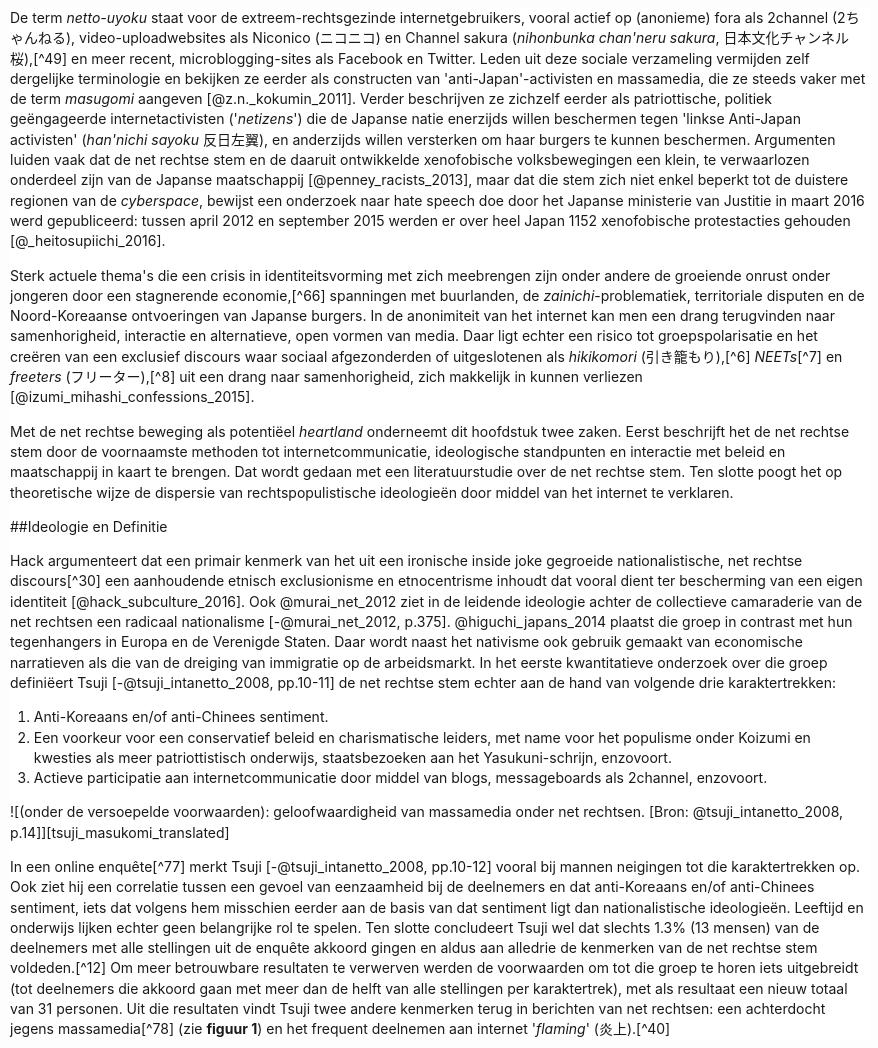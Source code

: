 De term *netto-uyoku* staat voor de extreem-rechtsgezinde internetgebruikers, vooral actief op (anonieme) fora als 2channel (2ちゃんねる), video-uploadwebsites als Niconico (ニコニコ) en Channel sakura (*nihonbunka chan'neru sakura*, 日本文化チャンネル桜),[^49] en meer recent, microblogging-sites als Facebook en Twitter. Leden uit deze sociale verzameling vermijden zelf dergelijke terminologie en bekijken ze eerder als constructen van 'anti-Japan'-activisten en massamedia, die ze steeds vaker met de term *masugomi* aangeven [@z.n._kokumin_2011]. Verder beschrijven ze zichzelf eerder als patriottische, politiek geëngageerde internetactivisten ('*netizens*') die de Japanse natie enerzijds willen beschermen tegen 'linkse Anti-Japan activisten' (*han'nichi sayoku* 反日左翼), en anderzijds willen versterken om haar burgers te kunnen beschermen. Argumenten luiden vaak dat de net rechtse stem en de daaruit ontwikkelde xenofobische volksbewegingen een klein, te verwaarlozen onderdeel zijn van de Japanse maatschappij [@penney_racists_2013], maar dat die stem zich niet enkel beperkt tot de duistere regionen van de *cyberspace*, bewijst een onderzoek naar hate speech doe door het Japanse ministerie van Justitie in maart 2016 werd gepubliceerd: tussen april 2012 en september 2015 werden er over heel Japan 1152 xenofobische protestacties gehouden [@_heitosupiichi_2016]. 

Sterk actuele thema's die een crisis in identiteitsvorming met zich meebrengen zijn onder andere de groeiende onrust onder jongeren door een stagnerende economie,[^66] spanningen met buurlanden, de *zainichi*-problematiek, territoriale disputen en de Noord-Koreaanse ontvoeringen van Japanse burgers. In de anonimiteit van het internet kan men een drang terugvinden naar samenhorigheid, interactie en alternatieve, open vormen van media. Daar ligt echter een risico tot groepspolarisatie en het creëren van een exclusief discours waar sociaal afgezonderden of uitgeslotenen als *hikikomori* (引き籠もり),[^6] *NEETs*[^7] en *freeters* (フリーター),[^8] uit een drang naar samenhorigheid, zich makkelijk in kunnen verliezen [@izumi_mihashi_confessions_2015]. 

Met de net rechtse beweging als potentiëel *heartland* onderneemt dit hoofdstuk twee zaken. Eerst beschrijft het de net rechtse stem door de voornaamste methoden tot internetcommunicatie, ideologische standpunten en interactie met beleid en maatschappij in kaart te brengen. Dat wordt gedaan met een literatuurstudie over de net rechtse stem. Ten slotte poogt het op theoretische wijze de dispersie van rechtspopulistische ideologieën door middel van het internet te verklaren.

##Ideologie en Definitie

Hack argumenteert dat een primair kenmerk van het uit een ironische inside joke gegroeide nationalistische, net rechtse discours[^30] een aanhoudende etnisch exclusionisme en etnocentrisme inhoudt dat vooral dient ter bescherming van een eigen identiteit [@hack_subculture_2016]. Ook @murai_net_2012 ziet in de leidende ideologie achter de collectieve camaraderie van de net rechtsen een radicaal nationalisme [-@murai_net_2012, p.375]. @higuchi_japans_2014 plaatst die groep in contrast met hun tegenhangers in Europa en de Verenigde Staten. Daar wordt naast het nativisme ook gebruik gemaakt van economische narratieven als die van de dreiging van immigratie op de arbeidsmarkt. In het eerste kwantitatieve onderzoek over die groep definiëert Tsuji [-@tsuji_intanetto_2008, pp.10-11] de net rechtse stem echter aan de hand van volgende drie karaktertrekken:

1. Anti-Koreaans en/of anti-Chinees sentiment.
2. Een voorkeur voor een conservatief beleid en charismatische leiders, met name voor het populisme onder Koizumi en kwesties als meer patriottistisch onderwijs, staatsbezoeken aan het Yasukuni-schrijn, enzovoort.
3. Actieve participatie aan internetcommunicatie door middel van blogs, messageboards als 2channel, enzovoort.

![(onder de versoepelde voorwaarden): geloofwaardigheid van massamedia onder net rechtsen. [Bron: @tsuji_intanetto_2008, p.14]][tsuji_masukomi_translated]

In een online enquête[^77] merkt Tsuji [-@tsuji_intanetto_2008, pp.10-12] vooral bij mannen neigingen tot die karaktertrekken op. Ook ziet hij een correlatie tussen een gevoel van eenzaamheid bij de deelnemers en dat anti-Koreaans en/of anti-Chinees sentiment, iets dat volgens hem misschien eerder aan de basis van dat sentiment ligt dan nationalistische ideologieën. Leeftijd en onderwijs lijken echter geen belangrijke rol te spelen. Ten slotte concludeert Tsuji wel dat slechts 1.3% (13 mensen) van de deelnemers met alle stellingen uit de enquête akkoord gingen en aldus aan alledrie de kenmerken van de net rechtse stem voldeden.[^12] Om meer betrouwbare resultaten te verwerven werden de voorwaarden om tot die groep te horen iets uitgebreidt (tot deelnemers die akkoord gaan met meer dan de helft van alle stellingen per karaktertrek), met als resultaat een nieuw totaal van 31 personen. Uit die resultaten vindt Tsuji twee andere kenmerken terug in berichten van net rechtsen: een achterdocht jegens massamedia[^78] (zie **figuur 1**) en het frequent deelnemen aan internet '*flaming*' (炎上).[^40]
